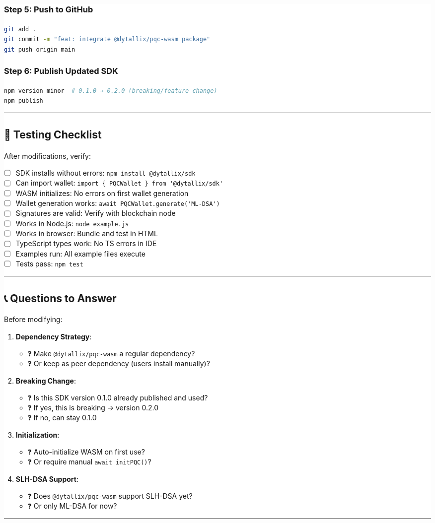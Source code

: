 ### Step 5: Push to GitHub
```bash
git add .
git commit -m "feat: integrate @dytallix/pqc-wasm package"
git push origin main
```

### Step 6: Publish Updated SDK
```bash
npm version minor  # 0.1.0 → 0.2.0 (breaking/feature change)
npm publish
```

---

## 🎯 Testing Checklist

After modifications, verify:

- [ ] SDK installs without errors: `npm install @dytallix/sdk`
- [ ] Can import wallet: `import { PQCWallet } from '@dytallix/sdk'`
- [ ] WASM initializes: No errors on first wallet generation
- [ ] Wallet generation works: `await PQCWallet.generate('ML-DSA')`
- [ ] Signatures are valid: Verify with blockchain node
- [ ] Works in Node.js: `node example.js`
- [ ] Works in browser: Bundle and test in HTML
- [ ] TypeScript types work: No TS errors in IDE
- [ ] Examples run: All example files execute
- [ ] Tests pass: `npm test`

---

## 📞 Questions to Answer

Before modifying:

1. **Dependency Strategy**: 
   - ❓ Make `@dytallix/pqc-wasm` a regular dependency?
   - ❓ Or keep as peer dependency (users install manually)?

2. **Breaking Change**:
   - ❓ Is this SDK version 0.1.0 already published and used?
   - ❓ If yes, this is breaking → version 0.2.0
   - ❓ If no, can stay 0.1.0

3. **Initialization**:
   - ❓ Auto-initialize WASM on first use?
   - ❓ Or require manual `await initPQC()`?

4. **SLH-DSA Support**:
   - ❓ Does `@dytallix/pqc-wasm` support SLH-DSA yet?
   - ❓ Or only ML-DSA for now?

---
